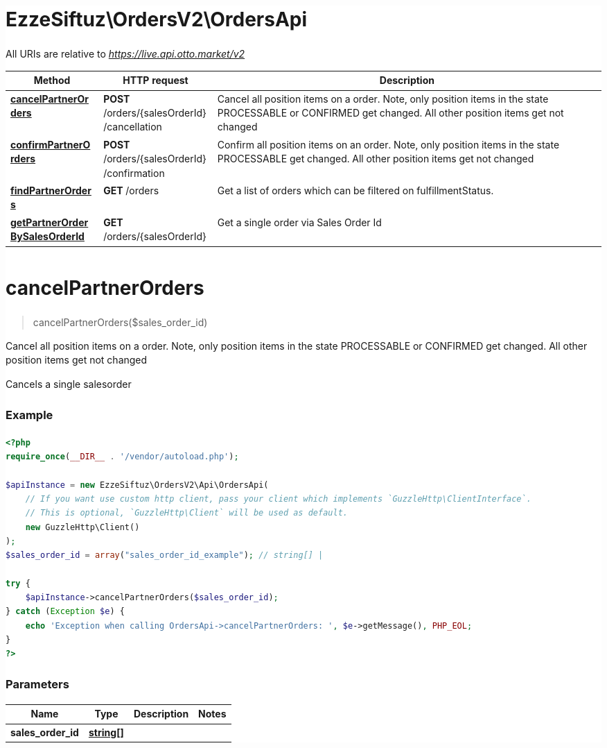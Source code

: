 # EzzeSiftuz\OrdersV2\OrdersApi

All URIs are relative to *https://live.api.otto.market/v2*

Method | HTTP request | Description
------------- | ------------- | -------------
[**cancelPartnerOrders**](OrdersApi.md#cancelpartnerorders) | **POST** /orders/{salesOrderId}/cancellation | Cancel all position items on a order. Note, only position items in the state PROCESSABLE or CONFIRMED get changed. All other position items get not changed
[**confirmPartnerOrders**](OrdersApi.md#confirmpartnerorders) | **POST** /orders/{salesOrderId}/confirmation | Confirm all position items on an order. Note, only position items in the state PROCESSABLE get changed. All other position items get not changed
[**findPartnerOrders**](OrdersApi.md#findpartnerorders) | **GET** /orders | Get a list of orders which can be filtered on fulfillmentStatus.
[**getPartnerOrderBySalesOrderId**](OrdersApi.md#getpartnerorderbysalesorderid) | **GET** /orders/{salesOrderId} | Get a single order via Sales Order Id

# **cancelPartnerOrders**
> cancelPartnerOrders($sales_order_id)

Cancel all position items on a order. Note, only position items in the state PROCESSABLE or CONFIRMED get changed. All other position items get not changed

Cancels a single salesorder

### Example
```php
<?php
require_once(__DIR__ . '/vendor/autoload.php');

$apiInstance = new EzzeSiftuz\OrdersV2\Api\OrdersApi(
    // If you want use custom http client, pass your client which implements `GuzzleHttp\ClientInterface`.
    // This is optional, `GuzzleHttp\Client` will be used as default.
    new GuzzleHttp\Client()
);
$sales_order_id = array("sales_order_id_example"); // string[] | 

try {
    $apiInstance->cancelPartnerOrders($sales_order_id);
} catch (Exception $e) {
    echo 'Exception when calling OrdersApi->cancelPartnerOrders: ', $e->getMessage(), PHP_EOL;
}
?>
```

### Parameters

Name | Type | Description  | Notes
------------- | ------------- | ------------- | -------------
 **sales_order_id** | [**string[]**](../Model/string.md)|  |
